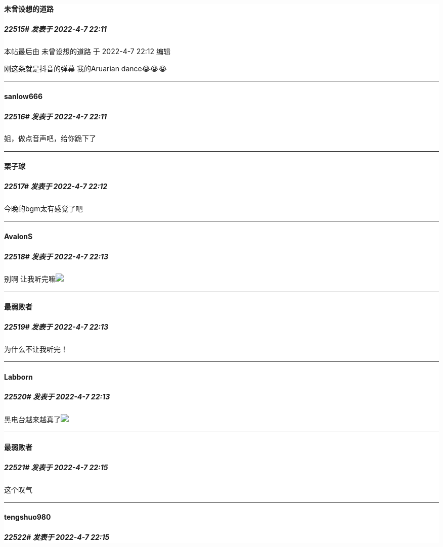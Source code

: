 ####  未曾设想的道路  
##### 22515#       发表于 2022-4-7 22:11

 本帖最后由 未曾设想的道路 于 2022-4-7 22:12 编辑 

刚这条就是抖音的弹幕
我的Aruarian dance😭😭😭

*****

####  sanlow666  
##### 22516#       发表于 2022-4-7 22:11

姐，做点音声吧，给你跪下了

*****

####  栗子球  
##### 22517#       发表于 2022-4-7 22:12

今晚的bgm太有感觉了吧

*****

####  AvalonS  
##### 22518#       发表于 2022-4-7 22:13

别啊 让我听完嘛<img src="https://static.saraba1st.com/image/smiley/face2017/117.png" referrerpolicy="no-referrer">

*****

####  最弱败者  
##### 22519#       发表于 2022-4-7 22:13

为什么不让我听完！

*****

####  Labborn  
##### 22520#       发表于 2022-4-7 22:13

黑电台越来越真了<img src="https://static.saraba1st.com/image/smiley/face2017/244.gif" referrerpolicy="no-referrer">

*****

####  最弱败者  
##### 22521#       发表于 2022-4-7 22:15

这个叹气

*****

####  tengshuo980  
##### 22522#       发表于 2022-4-7 22:15
